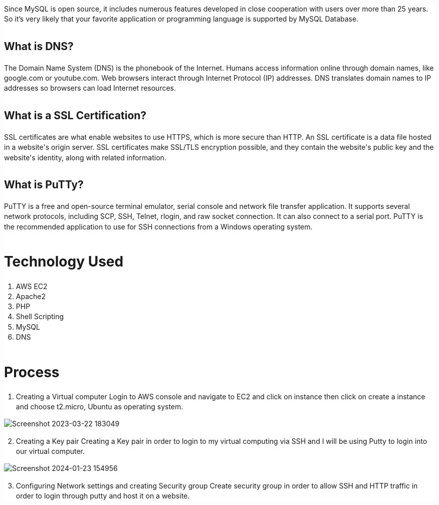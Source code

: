 Since MySQL is open source, it includes numerous features developed in close cooperation with users over more than 25 years. So it’s very likely that your favorite application or programming language is supported by MySQL Database.

## What is DNS?

The Domain Name System (DNS) is the phonebook of the Internet.  Humans access information online through domain names, like google.com or youtube.com. Web browsers interact through Internet Protocol (IP) addresses. DNS translates domain names to IP addresses so browsers can load Internet resources.

## What is a SSL Certification?

SSL certificates are what enable websites to use HTTPS, which is more secure than HTTP. An SSL certificate is a data file hosted in a website's origin server. SSL certificates make SSL/TLS encryption possible, and they contain the website's public key and the website's identity, along with related information.

## What is PuTTy? 

PuTTY is a free and open-source terminal emulator, serial console and network file transfer application. It supports several network protocols, including SCP, SSH, Telnet, rlogin, and raw socket connection. It can also connect to a serial port. PuTTY is the recommended application to use for SSH connections from a Windows operating system.


# Technology Used

1. AWS EC2
2. Apache2
3. PHP
4. Shell Scripting
5. MySQL
6. DNS

# Process

1. Creating a Virtual computer
Login to AWS console and navigate to EC2 and click on instance then click on create a instance and choose t2.micro, Ubuntu as  operating system.

![Screenshot 2023-03-22 183049](https://github.com/ankurcyb/Hosting-WordPress-on-AWS-EC2/assets/141453942/629dad2c-eb8c-4125-8daf-4996fa2ae05b)

2. Creating a Key pair
Creating a Key pair in order to login to my virtual computing via SSH and I will be using Putty to login into our virtual computer.

![Screenshot 2024-01-23 154956](https://github.com/ankurcyb/Hosting-WordPress-on-AWS-EC2/assets/141453942/fade642f-bf1e-4e5a-bec9-a7597184b8da)

3. Configuring Network settings and creating Security group
Create security group in order to allow SSH and HTTP traffic in order to login through putty and host it on a website.

